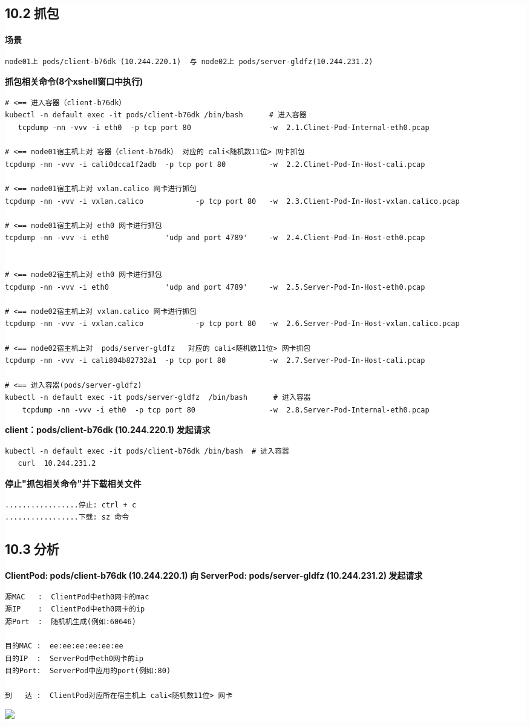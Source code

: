 ## 10.2 抓包
**场景**
```
node01上 pods/client-b76dk (10.244.220.1)  与 node02上 pods/server-gldfz(10.244.231.2)
```

**抓包相关命令(8个xshell窗口中执行)**
```
# <== 进入容器（client-b76dk）
kubectl -n default exec -it pods/client-b76dk /bin/bash      # 进入容器
   tcpdump -nn -vvv -i eth0  -p tcp port 80                  -w  2.1.Clinet-Pod-Internal-eth0.pcap

# <== node01宿主机上对 容器（client-b76dk） 对应的 cali<随机数11位> 网卡抓包
tcpdump -nn -vvv -i cali0dcca1f2adb  -p tcp port 80          -w  2.2.Clinet-Pod-In-Host-cali.pcap

# <== node01宿主机上对 vxlan.calico 网卡进行抓包
tcpdump -nn -vvv -i vxlan.calico            -p tcp port 80   -w  2.3.Client-Pod-In-Host-vxlan.calico.pcap

# <== node01宿主机上对 eth0 网卡进行抓包
tcpdump -nn -vvv -i eth0             'udp and port 4789'     -w  2.4.Client-Pod-In-Host-eth0.pcap


# <== node02宿主机上对 eth0 网卡进行抓包
tcpdump -nn -vvv -i eth0             'udp and port 4789'     -w  2.5.Server-Pod-In-Host-eth0.pcap

# <== node02宿主机上对 vxlan.calico 网卡进行抓包
tcpdump -nn -vvv -i vxlan.calico            -p tcp port 80   -w  2.6.Server-Pod-In-Host-vxlan.calico.pcap

# <== node02宿主机上对  pods/server-gldfz   对应的 cali<随机数11位> 网卡抓包
tcpdump -nn -vvv -i cali804b82732a1  -p tcp port 80          -w  2.7.Server-Pod-In-Host-cali.pcap

# <== 进入容器(pods/server-gldfz)
kubectl -n default exec -it pods/server-gldfz  /bin/bash      # 进入容器
    tcpdump -nn -vvv -i eth0  -p tcp port 80                 -w  2.8.Server-Pod-Internal-eth0.pcap
```

**client：pods/client-b76dk (10.244.220.1) 发起请求**
```
kubectl -n default exec -it pods/client-b76dk /bin/bash  # 进入容器
   curl  10.244.231.2
```

**停止"抓包相关命令"并下载相关文件**
```
.................停止: ctrl + c
.................下载: sz 命令
```

## 10.3 分析
**ClientPod: pods/client-b76dk (10.244.220.1) 向 ServerPod: pods/server-gldfz (10.244.231.2) 发起请求**
```
源MAC   :  ClientPod中eth0网卡的mac
源IP    :  ClientPod中eth0网卡的ip
源Port  :  随机机生成(例如:60646) 

目的MAC :  ee:ee:ee:ee:ee:ee
目的IP  :  ServerPod中eth0网卡的ip
目的Port:  ServerPod中应用的port(例如:80)
 
到   达 :  ClientPod对应所在宿主机上 cali<随机数11位> 网卡
```
<image src="./picture/CrossHost/2.1.Clinet-Pod-Internal-eth0.jpg" style="width: 100%; height: auto;">